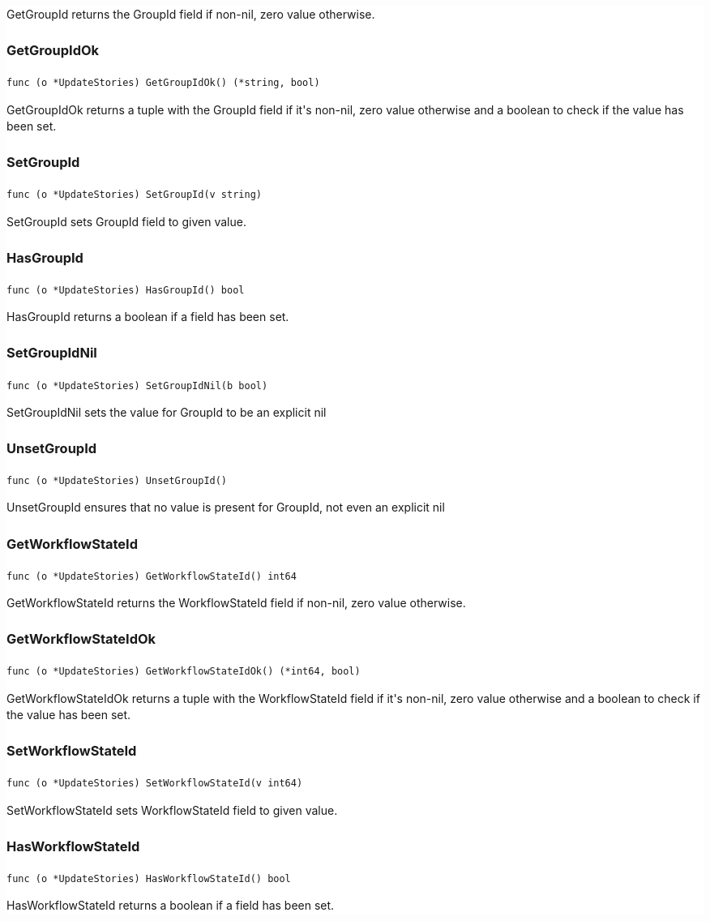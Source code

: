 GetGroupId returns the GroupId field if non-nil, zero value otherwise.

### GetGroupIdOk

`func (o *UpdateStories) GetGroupIdOk() (*string, bool)`

GetGroupIdOk returns a tuple with the GroupId field if it's non-nil, zero value otherwise
and a boolean to check if the value has been set.

### SetGroupId

`func (o *UpdateStories) SetGroupId(v string)`

SetGroupId sets GroupId field to given value.

### HasGroupId

`func (o *UpdateStories) HasGroupId() bool`

HasGroupId returns a boolean if a field has been set.

### SetGroupIdNil

`func (o *UpdateStories) SetGroupIdNil(b bool)`

 SetGroupIdNil sets the value for GroupId to be an explicit nil

### UnsetGroupId
`func (o *UpdateStories) UnsetGroupId()`

UnsetGroupId ensures that no value is present for GroupId, not even an explicit nil
### GetWorkflowStateId

`func (o *UpdateStories) GetWorkflowStateId() int64`

GetWorkflowStateId returns the WorkflowStateId field if non-nil, zero value otherwise.

### GetWorkflowStateIdOk

`func (o *UpdateStories) GetWorkflowStateIdOk() (*int64, bool)`

GetWorkflowStateIdOk returns a tuple with the WorkflowStateId field if it's non-nil, zero value otherwise
and a boolean to check if the value has been set.

### SetWorkflowStateId

`func (o *UpdateStories) SetWorkflowStateId(v int64)`

SetWorkflowStateId sets WorkflowStateId field to given value.

### HasWorkflowStateId

`func (o *UpdateStories) HasWorkflowStateId() bool`

HasWorkflowStateId returns a boolean if a field has been set.
